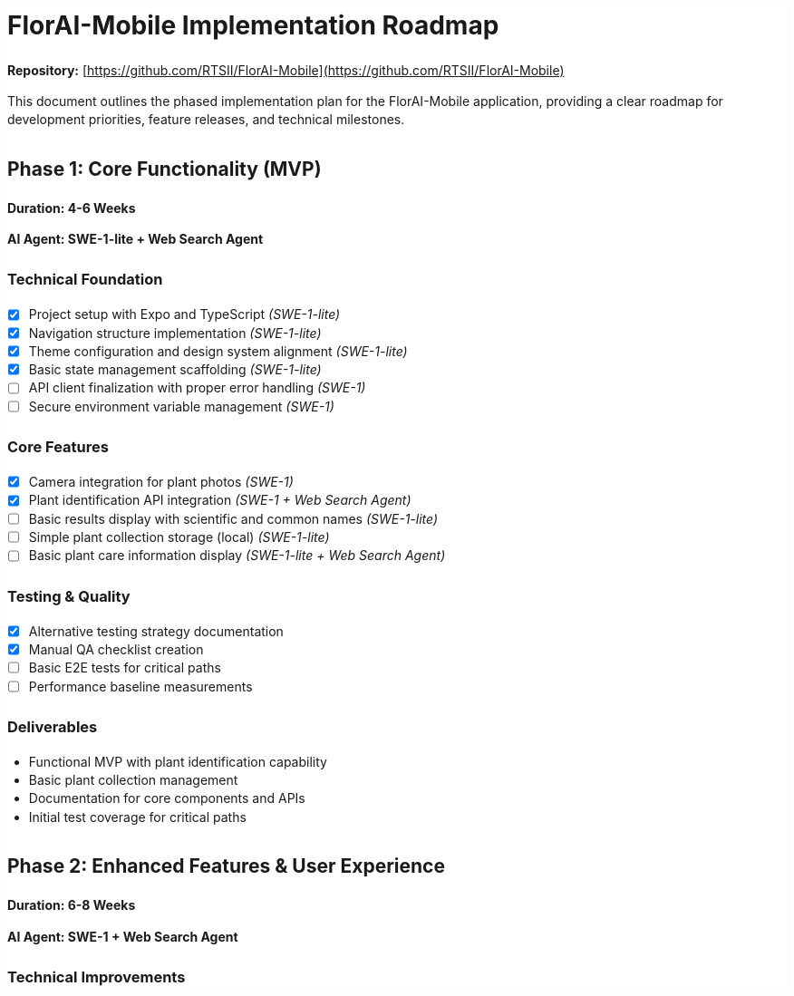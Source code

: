 # FlorAI-Mobile Implementation Roadmap

**Repository:** [https://github.com/RTSII/FlorAI-Mobile](https://github.com/RTSII/FlorAI-Mobile)

This document outlines the phased implementation plan for the FlorAI-Mobile application, providing a clear roadmap for development priorities, feature releases, and technical milestones.

## Phase 1: Core Functionality (MVP)

**Duration: 4-6 Weeks**

**AI Agent: SWE-1-lite + Web Search Agent**

### Technical Foundation

- [x] Project setup with Expo and TypeScript *(SWE-1-lite)*
- [x] Navigation structure implementation *(SWE-1-lite)*
- [x] Theme configuration and design system alignment *(SWE-1-lite)*
- [x] Basic state management scaffolding *(SWE-1-lite)*
- [ ] API client finalization with proper error handling *(SWE-1)*
- [ ] Secure environment variable management *(SWE-1)*

### Core Features

- [x] Camera integration for plant photos *(SWE-1)*
- [x] Plant identification API integration *(SWE-1 + Web Search Agent)*
- [ ] Basic results display with scientific and common names *(SWE-1-lite)*
- [ ] Simple plant collection storage (local) *(SWE-1-lite)*
- [ ] Basic plant care information display *(SWE-1-lite + Web Search Agent)*

### Testing & Quality

- [x] Alternative testing strategy documentation
- [x] Manual QA checklist creation
- [ ] Basic E2E tests for critical paths
- [ ] Performance baseline measurements

### Deliverables

- Functional MVP with plant identification capability
- Basic plant collection management
- Documentation for core components and APIs
- Initial test coverage for critical paths

## Phase 2: Enhanced Features & User Experience

**Duration: 6-8 Weeks**

**AI Agent: SWE-1 + Web Search Agent**

### Technical Improvements
